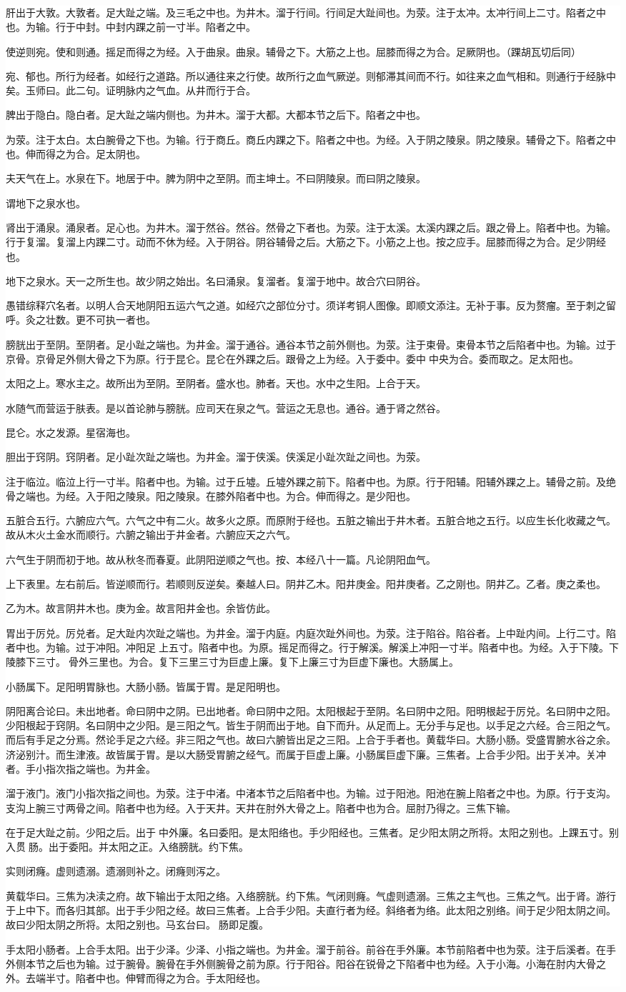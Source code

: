 肝出于大敦。大敦者。足大趾之端。及三毛之中也。为井木。溜于行间。行间足大趾间也。为荥。注于太冲。太冲行间上二寸。陷者之中也。为输。行于中封。中封内踝之前一寸半。陷者之中。  

使逆则宛。使和则通。摇足而得之为经。入于曲泉。曲泉。辅骨之下。大筋之上也。屈膝而得之为合。足厥阴也。（踝胡瓦切后同）  

宛、郁也。所行为经者。如经行之道路。所以通往来之行使。故所行之血气厥逆。则郁滞其间而不行。如往来之血气相和。则通行于经脉中矣。玉师曰。此二句。证明脉内之气血。从井而行于合。  

脾出于隐白。隐白者。足大趾之端内侧也。为井木。溜于大都。大都本节之后下。陷者之中也。  

为荥。注于太白。太白腕骨之下也。为输。行于商丘。商丘内踝之下。陷者之中也。为经。入于阴之陵泉。阴之陵泉。辅骨之下。陷者之中也。伸而得之为合。足太阴也。  

夫天气在上。水泉在下。地居于中。脾为阴中之至阴。而主坤土。不曰阴陵泉。而曰阴之陵泉。  

谓地下之泉水也。  

肾出于涌泉。涌泉者。足心也。为井木。溜于然谷。然谷。然骨之下者也。为荥。注于太溪。太溪内踝之后。跟之骨上。陷者中也。为输。行于复溜。复溜上内踝二寸。动而不休为经。入于阴谷。阴谷辅骨之后。大筋之下。小筋之上也。按之应手。屈膝而得之为合。足少阴经也。  

地下之泉水。天一之所生也。故少阴之始出。名曰涌泉。复溜者。复溜于地中。故合穴曰阴谷。  

愚错综释穴名者。以明人合天地阴阳五运六气之道。如经穴之部位分寸。须详考铜人图像。即顺文添注。无补于事。反为赘瘤。至于刺之留呼。灸之壮数。更不可执一者也。  

膀胱出于至阴。至阴者。足小趾之端也。为井金。溜于通谷。通谷本节之前外侧也。为荥。注于束骨。束骨本节之后陷者中也。为输。过于京骨。京骨足外侧大骨之下为原。行于昆仑。昆仑在外踝之后。跟骨之上为经。入于委中。委中 中央为合。委而取之。足太阳也。  

太阳之上。寒水主之。故所出为至阴。至阴者。盛水也。肺者。天也。水中之生阳。上合于天。  

水随气而营运于肤表。是以首论肺与膀胱。应司天在泉之气。营运之无息也。通谷。通于肾之然谷。  

昆仑。水之发源。星宿海也。  

胆出于窍阴。窍阴者。足小趾次趾之端也。为井金。溜于侠溪。侠溪足小趾次趾之间也。为荥。  

注于临泣。临泣上行一寸半。陷者中也。为输。过于丘墟。丘墟外踝之前下。陷者中也。为原。行于阳辅。阳辅外踝之上。辅骨之前。及绝骨之端也。为经。入于阳之陵泉。阳之陵泉。在膝外陷者中也。为合。伸而得之。是少阳也。  

五脏合五行。六腑应六气。六气之中有二火。故多火之原。而原附于经也。五脏之输出于井木者。五脏合地之五行。以应生长化收藏之气。故从木火土金水而顺行。六腑之输出于井金者。六腑应天之六气。  

六气生于阴而初于地。故从秋冬而春夏。此阴阳逆顺之气也。按、本经八十一篇。凡论阴阳血气。  

上下表里。左右前后。皆逆顺而行。若顺则反逆矣。秦越人曰。阴井乙木。阳井庚金。阳井庚者。乙之刚也。阴井乙。乙者。庚之柔也。  

乙为木。故言阴井木也。庚为金。故言阳井金也。余皆仿此。  

胃出于厉兑。厉兑者。足大趾内次趾之端也。为井金。溜于内庭。内庭次趾外间也。为荥。注于陷谷。陷谷者。上中趾内间。上行二寸。陷者中也。为输。过于冲阳。冲阳足 上五寸。陷者中也。为原。摇足而得之。行于解溪。解溪上冲阳一寸半。陷者中也。为经。入于下陵。下陵膝下三寸。 骨外三里也。为合。复下三里三寸为巨虚上廉。复下上廉三寸为巨虚下廉也。大肠属上。  

小肠属下。足阳明胃脉也。大肠小肠。皆属于胃。是足阳明也。  

阴阳离合论曰。未出地者。命曰阴中之阴。已出地者。命曰阴中之阳。太阳根起于至阴。名曰阴中之阳。阳明根起于厉兑。名曰阴中之阳。少阳根起于窍阴。名曰阴中之少阳。是三阳之气。皆生于阴而出于地。自下而升。从足而上。无分手与足也。以手足之六经。合三阳之气。而后有手足之分焉。然论手足之六经。非三阳之气也。故曰六腑皆出足之三阳。上合于手者也。黄载华曰。大肠小肠。受盛胃腑水谷之余。济泌别汁。而生津液。故皆属于胃。是以大肠受胃腑之经气。而属于巨虚上廉。小肠属巨虚下廉。三焦者。上合手少阳。出于关冲。关冲者。手小指次指之端也。为井金。  

溜于液门。液门小指次指之间也。为荥。注于中渚。中渚本节之后陷者中也。为输。过于阳池。阳池在腕上陷者之中也。为原。行于支沟。支沟上腕三寸两骨之间。陷者中也为经。入于天井。天井在肘外大骨之上。陷者中也为合。屈肘乃得之。三焦下输。  

在于足大趾之前。少阳之后。出于 中外廉。名曰委阳。是太阳络也。手少阳经也。三焦者。足少阳太阴之所将。太阳之别也。上踝五寸。别入贯 肠。出于委阳。并太阳之正。入络膀胱。约下焦。  

实则闭癃。虚则遗溺。遗溺则补之。闭癃则泻之。  

黄载华曰。三焦为决渎之府。故下输出于太阳之络。入络膀胱。约下焦。气闭则癃。气虚则遗溺。三焦之主气也。三焦之气。出于肾。游行于上中下。而各归其部。出于手少阳之经。故曰三焦者。上合手少阳。夫直行者为经。斜络者为络。此太阳之别络。间于足少阳太阴之间。故曰少阳太阴之所将。太阳之别也。马玄台曰。 肠即足腹。  

手太阳小肠者。上合手太阳。出于少泽。少泽、小指之端也。为井金。溜于前谷。前谷在手外廉。本节前陷者中也为荥。注于后溪者。在手外侧本节之后也为输。过于腕骨。腕骨在手外侧腕骨之前为原。行于阳谷。阳谷在锐骨之下陷者中也为经。入于小海。小海在肘内大骨之外。去端半寸。陷者中也。伸臂而得之为合。手太阳经也。  
